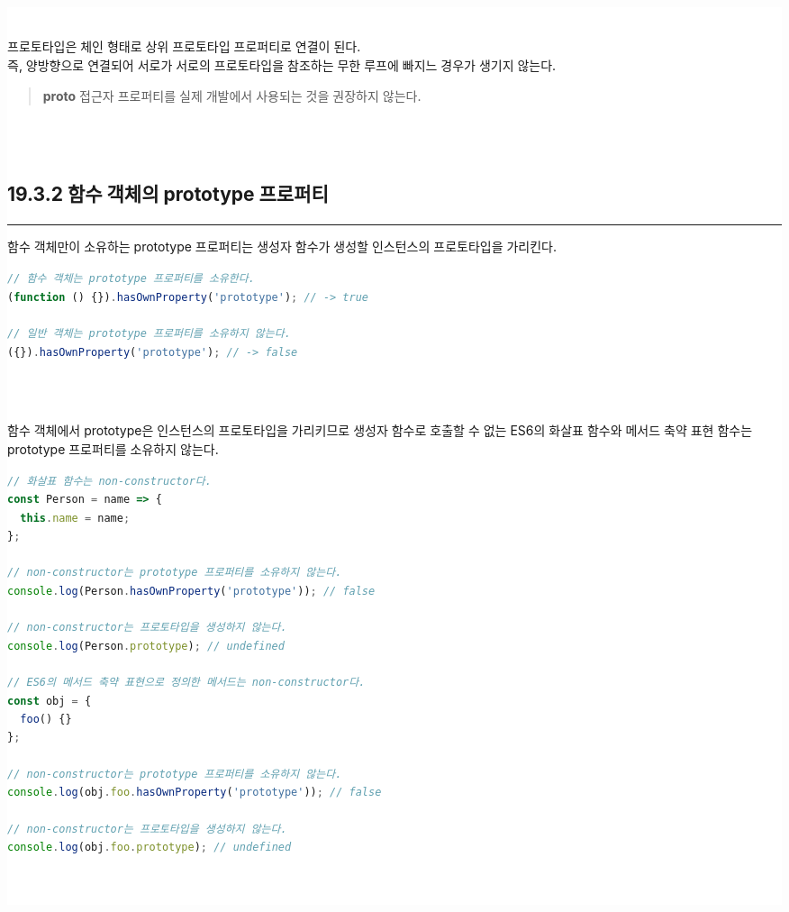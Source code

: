 <br>

프로토타입은 체인 형태로 상위 프로토타입 프로퍼티로 연결이 된다.<br>
즉, 양방향으로 연결되어 서로가 서로의 프로토타입을 참조하는 무한 루프에 빠지느 경우가 생기지 않는다.<br>

> __proto__ 접근자 프로퍼티를 실제 개발에서 사용되는 것을 권장하지 않는다.<br>

<br>
<br>

## 19.3.2 함수 객체의 prototype 프로퍼티
---
함수 객체만이 소유하는 prototype 프로퍼티는 생성자 함수가 생성할 인스턴스의 프로토타입을 가리킨다.

```javascript
// 함수 객체는 prototype 프로퍼티를 소유한다.
(function () {}).hasOwnProperty('prototype'); // -> true

// 일반 객체는 prototype 프로퍼티를 소유하지 않는다.
({}).hasOwnProperty('prototype'); // -> false
```

<br>
<br>

함수 객체에서 prototype은 인스턴스의 프로토타입을 가리키므로 생성자 함수로 호출할 수 없는 ES6의 화살표 함수와 메서드 축약 표현 함수는 prototype 프로퍼티를 소유하지 않는다. 

```javascript
// 화살표 함수는 non-constructor다.
const Person = name => {
  this.name = name;
};

// non-constructor는 prototype 프로퍼티를 소유하지 않는다.
console.log(Person.hasOwnProperty('prototype')); // false

// non-constructor는 프로토타입을 생성하지 않는다.
console.log(Person.prototype); // undefined

// ES6의 메서드 축약 표현으로 정의한 메서드는 non-constructor다.
const obj = {
  foo() {}
};

// non-constructor는 prototype 프로퍼티를 소유하지 않는다.
console.log(obj.foo.hasOwnProperty('prototype')); // false

// non-constructor는 프로토타입을 생성하지 않는다.
console.log(obj.foo.prototype); // undefined
```

<br>
<br>
